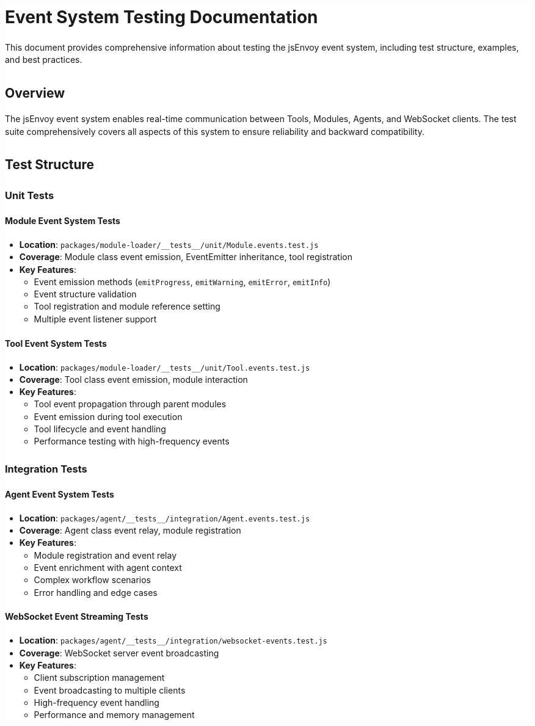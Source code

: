 # Event System Testing Documentation

This document provides comprehensive information about testing the jsEnvoy event system, including test structure, examples, and best practices.

## Overview

The jsEnvoy event system enables real-time communication between Tools, Modules, Agents, and WebSocket clients. The test suite comprehensively covers all aspects of this system to ensure reliability and backward compatibility.

## Test Structure

### Unit Tests

#### Module Event System Tests
- **Location**: `packages/module-loader/__tests__/unit/Module.events.test.js`
- **Coverage**: Module class event emission, EventEmitter inheritance, tool registration
- **Key Features**:
  - Event emission methods (`emitProgress`, `emitWarning`, `emitError`, `emitInfo`)
  - Event structure validation
  - Tool registration and module reference setting
  - Multiple event listener support

#### Tool Event System Tests
- **Location**: `packages/module-loader/__tests__/unit/Tool.events.test.js`
- **Coverage**: Tool class event emission, module interaction
- **Key Features**:
  - Tool event propagation through parent modules
  - Event emission during tool execution
  - Tool lifecycle and event handling
  - Performance testing with high-frequency events

### Integration Tests

#### Agent Event System Tests
- **Location**: `packages/agent/__tests__/integration/Agent.events.test.js`
- **Coverage**: Agent class event relay, module registration
- **Key Features**:
  - Module registration and event relay
  - Event enrichment with agent context
  - Complex workflow scenarios
  - Error handling and edge cases

#### WebSocket Event Streaming Tests
- **Location**: `packages/agent/__tests__/integration/websocket-events.test.js`
- **Coverage**: WebSocket server event broadcasting
- **Key Features**:
  - Client subscription management
  - Event broadcasting to multiple clients
  - High-frequency event handling
  - Performance and memory management
